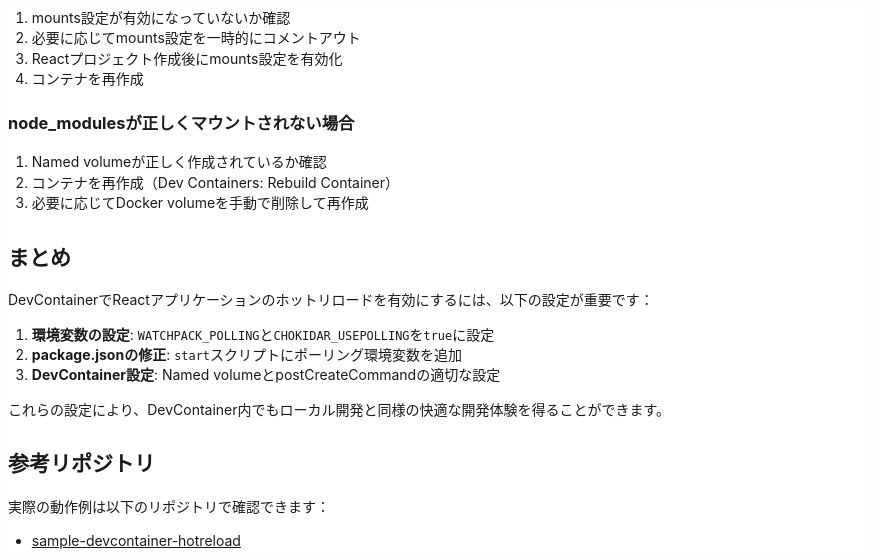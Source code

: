 1. mounts設定が有効になっていないか確認
2. 必要に応じてmounts設定を一時的にコメントアウト
3. Reactプロジェクト作成後にmounts設定を有効化
4. コンテナを再作成

### node_modulesが正しくマウントされない場合

1. Named volumeが正しく作成されているか確認
2. コンテナを再作成（Dev Containers: Rebuild Container）
3. 必要に応じてDocker volumeを手動で削除して再作成

## まとめ

DevContainerでReactアプリケーションのホットリロードを有効にするには、以下の設定が重要です：

1. **環境変数の設定**: `WATCHPACK_POLLING`と`CHOKIDAR_USEPOLLING`を`true`に設定
2. **package.jsonの修正**: `start`スクリプトにポーリング環境変数を追加
3. **DevContainer設定**: Named volumeとpostCreateCommandの適切な設定

これらの設定により、DevContainer内でもローカル開発と同様の快適な開発体験を得ることができます。

## 参考リポジトリ

実際の動作例は以下のリポジトリで確認できます：

- [sample-devcontainer-hotreload](https://github.com/KenichiroArai/sample-devcontainer-hotreload)
